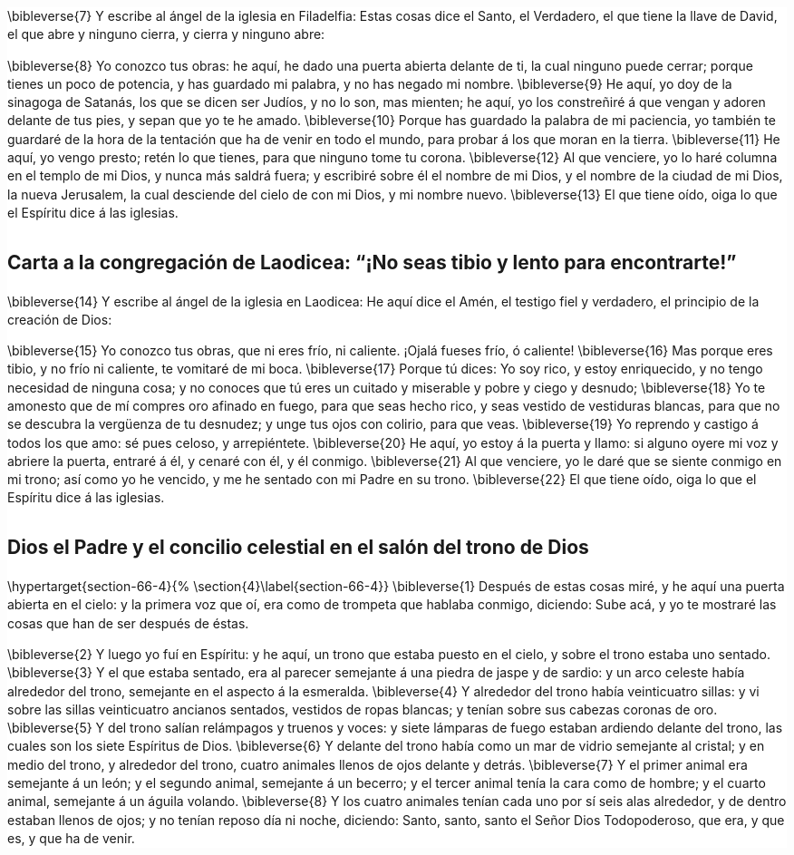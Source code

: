 \bibleverse{7} Y escribe al ángel de la iglesia en Filadelfia: Estas cosas dice el Santo, el Verdadero, el que tiene la llave de David, el que abre y ninguno cierra, y cierra y ninguno abre:

 
\bibleverse{8} Yo conozco tus obras: he aquí, he dado una puerta abierta delante de ti, la cual ninguno puede cerrar; porque tienes un poco de potencia, y has guardado mi palabra, y no has negado mi nombre. 
\bibleverse{9} He aquí, yo doy de la sinagoga de Satanás, los que se dicen ser Judíos, y no lo son, mas mienten; he aquí, yo los constreñiré á que vengan y adoren delante de tus pies, y sepan que yo te he amado. 
\bibleverse{10} Porque has guardado la palabra de mi paciencia, yo también te guardaré de la hora de la tentación que ha de venir en todo el mundo, para probar á los que moran en la tierra. 
\bibleverse{11} He aquí, yo vengo presto; retén lo que tienes, para que ninguno tome tu corona. 
\bibleverse{12} Al que venciere, yo lo haré columna en el templo de mi Dios, y nunca más saldrá fuera; y escribiré sobre él el nombre de mi Dios, y el nombre de la ciudad de mi Dios, la nueva Jerusalem, la cual desciende del cielo de con mi Dios, y mi nombre nuevo. 
\bibleverse{13} El que tiene oído, oiga lo que el Espíritu dice á las iglesias.

## Carta a la congregación de Laodicea: “¡No seas tibio y lento para encontrarte!”
 
\bibleverse{14} Y escribe al ángel de la iglesia en Laodicea: He aquí dice el Amén, el testigo fiel y verdadero, el principio de la creación de Dios:

 
\bibleverse{15} Yo conozco tus obras, que ni eres frío, ni caliente. ¡Ojalá fueses frío, ó caliente! 
\bibleverse{16} Mas porque eres tibio, y no frío ni caliente, te vomitaré de mi boca. 
\bibleverse{17} Porque tú dices: Yo soy rico, y estoy enriquecido, y no tengo necesidad de ninguna cosa; y no conoces que tú eres un cuitado y miserable y pobre y ciego y desnudo; 
\bibleverse{18} Yo te amonesto que de mí compres oro afinado en fuego, para que seas hecho rico, y seas vestido de vestiduras blancas, para que no se descubra la vergüenza de tu desnudez; y unge tus ojos con colirio, para que veas. 
\bibleverse{19} Yo reprendo y castigo á todos los que amo: sé pues celoso, y arrepiéntete. 
\bibleverse{20} He aquí, yo estoy á la puerta y llamo: si alguno oyere mi voz y abriere la puerta, entraré á él, y cenaré con él, y él conmigo. 
\bibleverse{21} Al que venciere, yo le daré que se siente conmigo en mi trono; así como yo he vencido, y me he sentado con mi Padre en su trono. 
\bibleverse{22} El que tiene oído, oiga lo que el Espíritu dice á las iglesias. 

## Dios el Padre y el concilio celestial en el salón del trono de Dios
\hypertarget{section-66-4}{%
\section{4}\label{section-66-4}}
\bibleverse{1} Después de estas cosas miré, y he aquí una puerta abierta en el cielo: y la primera voz que oí, era como de trompeta que hablaba conmigo, diciendo: Sube acá, y yo te mostraré las cosas que han de ser después de éstas.

 
\bibleverse{2} Y luego yo fuí en Espíritu: y he aquí, un trono que estaba puesto en el cielo, y sobre el trono estaba uno sentado. 
\bibleverse{3} Y el que estaba sentado, era al parecer semejante á una piedra de jaspe y de sardio: y un arco celeste había alrededor del trono, semejante en el aspecto á la esmeralda. 
\bibleverse{4} Y alrededor del trono había veinticuatro sillas: y vi sobre las sillas veinticuatro ancianos sentados, vestidos de ropas blancas; y tenían sobre sus cabezas coronas de oro. 
\bibleverse{5} Y del trono salían relámpagos y truenos y voces: y siete lámparas de fuego estaban ardiendo delante del trono, las cuales son los siete Espíritus de Dios. 
\bibleverse{6} Y delante del trono había como un mar de vidrio semejante al cristal; y en medio del trono, y alrededor del trono, cuatro animales llenos de ojos delante y detrás. 
\bibleverse{7} Y el primer animal era semejante á un león; y el segundo animal, semejante á un becerro; y el tercer animal tenía la cara como de hombre; y el cuarto animal, semejante á un águila volando. 
\bibleverse{8} Y los cuatro animales tenían cada uno por sí seis alas alrededor, y de dentro estaban llenos de ojos; y no tenían reposo día ni noche, diciendo: Santo, santo, santo el Señor Dios Todopoderoso, que era, y que es, y que ha de venir.
